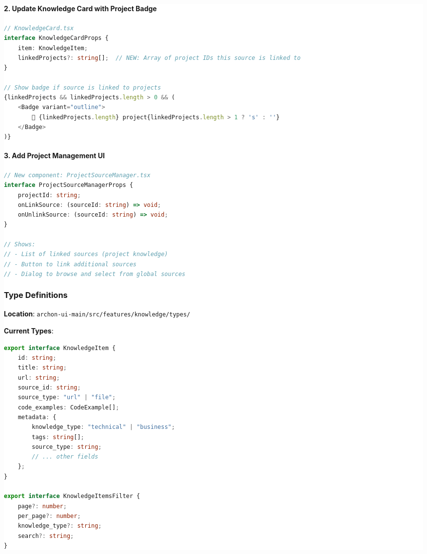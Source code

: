 #### 2. Update Knowledge Card with Project Badge
```typescript
// KnowledgeCard.tsx
interface KnowledgeCardProps {
    item: KnowledgeItem;
    linkedProjects?: string[];  // NEW: Array of project IDs this source is linked to
}

// Show badge if source is linked to projects
{linkedProjects && linkedProjects.length > 0 && (
    <Badge variant="outline">
        🔗 {linkedProjects.length} project{linkedProjects.length > 1 ? 's' : ''}
    </Badge>
)}
```

#### 3. Add Project Management UI
```typescript
// New component: ProjectSourceManager.tsx
interface ProjectSourceManagerProps {
    projectId: string;
    onLinkSource: (sourceId: string) => void;
    onUnlinkSource: (sourceId: string) => void;
}

// Shows:
// - List of linked sources (project knowledge)
// - Button to link additional sources
// - Dialog to browse and select from global sources
```

### Type Definitions
**Location**: `archon-ui-main/src/features/knowledge/types/`

**Current Types**:
```typescript
export interface KnowledgeItem {
    id: string;
    title: string;
    url: string;
    source_id: string;
    source_type: "url" | "file";
    code_examples: CodeExample[];
    metadata: {
        knowledge_type: "technical" | "business";
        tags: string[];
        source_type: string;
        // ... other fields
    };
}

export interface KnowledgeItemsFilter {
    page?: number;
    per_page?: number;
    knowledge_type?: string;
    search?: string;
}
```
